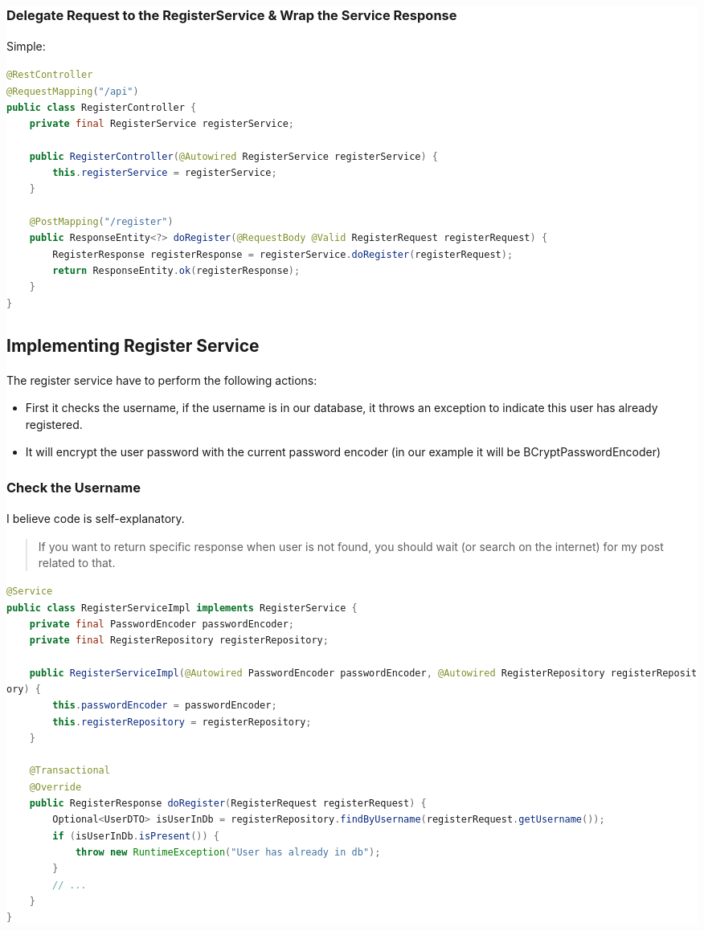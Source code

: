 ### Delegate Request to the RegisterService & Wrap the Service Response <a name="delegate_to_register_service"></a>

Simple:

```java
@RestController
@RequestMapping("/api")
public class RegisterController {
    private final RegisterService registerService;

    public RegisterController(@Autowired RegisterService registerService) {
        this.registerService = registerService;
    }

    @PostMapping("/register")
    public ResponseEntity<?> doRegister(@RequestBody @Valid RegisterRequest registerRequest) {
        RegisterResponse registerResponse = registerService.doRegister(registerRequest);
        return ResponseEntity.ok(registerResponse);
    }
}
```

## Implementing Register Service <a name="implement_register_service"></a>

The register service have to perform the following actions:

- First it checks the username, if the username is in our database, it throws an exception to indicate this user has already registered.

- It will encrypt the user password with the current password encoder (in our example it will be BCryptPasswordEncoder)

### Check the Username <a name="check_username"></a>

I believe code is self-explanatory.

> If you want to return specific response when user is not found, you should wait (or search on the internet) for my post related to that.

```java
@Service
public class RegisterServiceImpl implements RegisterService {
    private final PasswordEncoder passwordEncoder;
    private final RegisterRepository registerRepository;

    public RegisterServiceImpl(@Autowired PasswordEncoder passwordEncoder, @Autowired RegisterRepository registerRepository) {
        this.passwordEncoder = passwordEncoder;
        this.registerRepository = registerRepository;
    }

    @Transactional
    @Override
    public RegisterResponse doRegister(RegisterRequest registerRequest) {
        Optional<UserDTO> isUserInDb = registerRepository.findByUsername(registerRequest.getUsername());
        if (isUserInDb.isPresent()) {
            throw new RuntimeException("User has already in db");
        }
		// ...
    }
}
```
